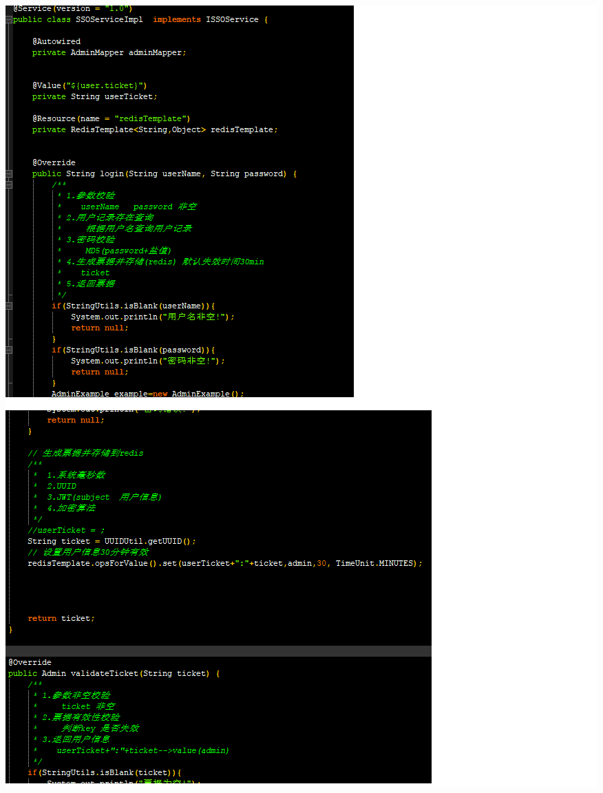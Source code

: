 ![image-20211013161444188](乐购商城项目总结.assets/image-20211013161444188.png)



![image-20211013161523831](乐购商城项目总结.assets/image-20211013161523831.png)
